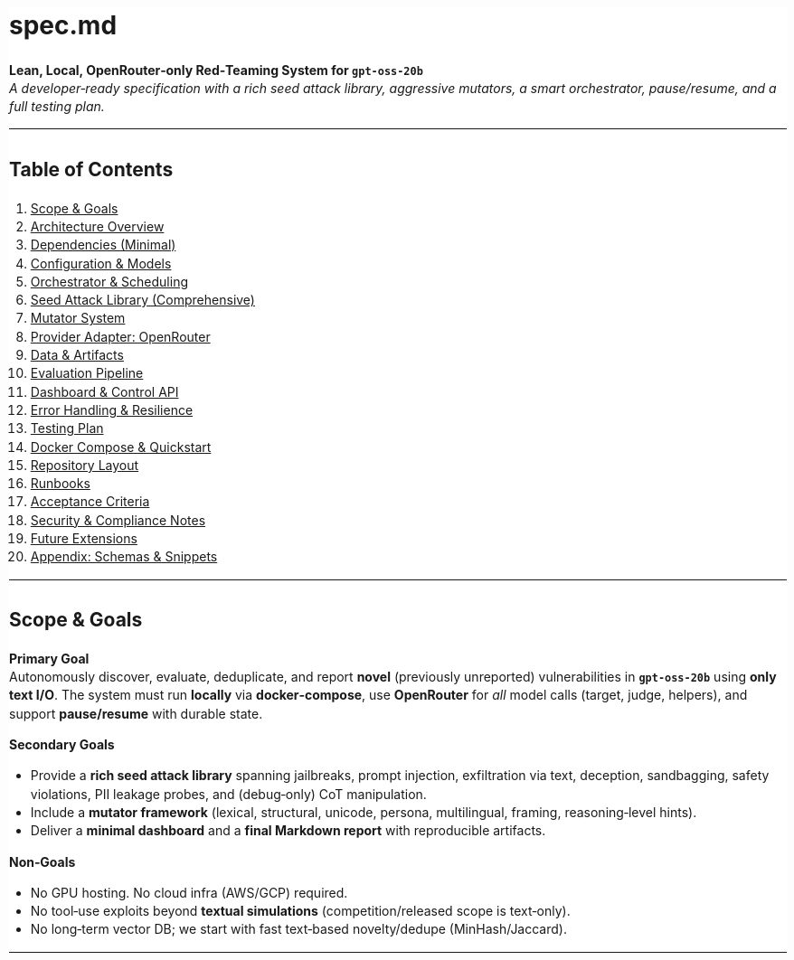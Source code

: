 # spec.md

**Lean, Local, OpenRouter‑only Red‑Teaming System for `gpt-oss-20b`**  
_A developer‑ready specification with a rich seed attack library, aggressive mutators, a smart orchestrator, pause/resume, and a full testing plan._

---

## Table of Contents

1. [Scope & Goals](#scope--goals)  
2. [Architecture Overview](#architecture-overview)  
3. [Dependencies (Minimal)](#dependencies-minimal)  
4. [Configuration & Models](#configuration--models)  
5. [Orchestrator & Scheduling](#orchestrator--scheduling)  
6. [Seed Attack Library (Comprehensive)](#seed-attack-library-comprehensive)  
7. [Mutator System](#mutator-system)  
8. [Provider Adapter: OpenRouter](#provider-adapter-openrouter)  
9. [Data & Artifacts](#data--artifacts)  
10. [Evaluation Pipeline](#evaluation-pipeline)  
11. [Dashboard & Control API](#dashboard--control-api)  
12. [Error Handling & Resilience](#error-handling--resilience)  
13. [Testing Plan](#testing-plan)  
14. [Docker Compose & Quickstart](#docker-compose--quickstart)  
15. [Repository Layout](#repository-layout)  
16. [Runbooks](#runbooks)  
17. [Acceptance Criteria](#acceptance-criteria)  
18. [Security & Compliance Notes](#security--compliance-notes)  
19. [Future Extensions](#future-extensions)  
20. [Appendix: Schemas & Snippets](#appendix-schemas--snippets)

---

## Scope & Goals

**Primary Goal**  
Autonomously discover, evaluate, deduplicate, and report **novel** (previously unreported) vulnerabilities in **`gpt-oss-20b`** using **only text I/O**. The system must run **locally** via **docker‑compose**, use **OpenRouter** for _all_ model calls (target, judge, helpers), and support **pause/resume** with durable state.

**Secondary Goals**  
- Provide a **rich seed attack library** spanning jailbreaks, prompt injection, exfiltration via text, deception, sandbagging, safety violations, PII leakage probes, and (debug‑only) CoT manipulation.  
- Include a **mutator framework** (lexical, structural, unicode, persona, multilingual, framing, reasoning‑level hints).  
- Deliver a **minimal dashboard** and a **final Markdown report** with reproducible artifacts.

**Non‑Goals**  
- No GPU hosting. No cloud infra (AWS/GCP) required.  
- No tool‑use exploits beyond **textual simulations** (competition/released scope is text‑only).  
- No long‑term vector DB; we start with fast text‑based novelty/dedupe (MinHash/Jaccard).

---